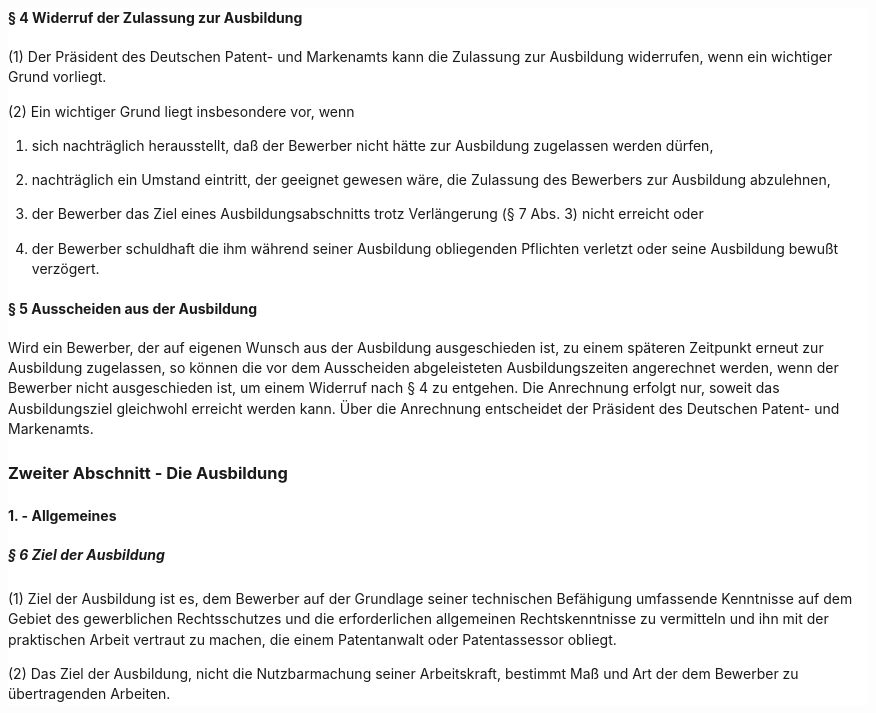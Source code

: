 
#### § 4 Widerruf der Zulassung zur Ausbildung

(1) Der Präsident des Deutschen Patent- und Markenamts kann die
Zulassung zur Ausbildung widerrufen, wenn ein wichtiger Grund
vorliegt.

(2) Ein wichtiger Grund liegt insbesondere vor, wenn

1.  sich nachträglich herausstellt, daß der Bewerber nicht hätte zur
    Ausbildung zugelassen werden dürfen,


2.  nachträglich ein Umstand eintritt, der geeignet gewesen wäre, die
    Zulassung des Bewerbers zur Ausbildung abzulehnen,


3.  der Bewerber das Ziel eines Ausbildungsabschnitts trotz Verlängerung
    (§ 7 Abs. 3) nicht erreicht oder


4.  der Bewerber schuldhaft die ihm während seiner Ausbildung obliegenden
    Pflichten verletzt oder seine Ausbildung bewußt verzögert.





#### § 5 Ausscheiden aus der Ausbildung

Wird ein Bewerber, der auf eigenen Wunsch aus der Ausbildung
ausgeschieden ist, zu einem späteren Zeitpunkt erneut zur Ausbildung
zugelassen, so können die vor dem Ausscheiden abgeleisteten
Ausbildungszeiten angerechnet werden, wenn der Bewerber nicht
ausgeschieden ist, um einem Widerruf nach § 4 zu entgehen. Die
Anrechnung erfolgt nur, soweit das Ausbildungsziel gleichwohl erreicht
werden kann. Über die Anrechnung entscheidet der Präsident des
Deutschen Patent- und Markenamts.


### Zweiter Abschnitt - Die Ausbildung



#### 1. - Allgemeines



##### § 6 Ziel der Ausbildung

(1) Ziel der Ausbildung ist es, dem Bewerber auf der Grundlage seiner
technischen Befähigung umfassende Kenntnisse auf dem Gebiet des
gewerblichen Rechtsschutzes und die erforderlichen allgemeinen
Rechtskenntnisse zu vermitteln und ihn mit der praktischen Arbeit
vertraut zu machen, die einem Patentanwalt oder Patentassessor
obliegt.

(2) Das Ziel der Ausbildung, nicht die Nutzbarmachung seiner
Arbeitskraft, bestimmt Maß und Art der dem Bewerber zu übertragenden
Arbeiten.
